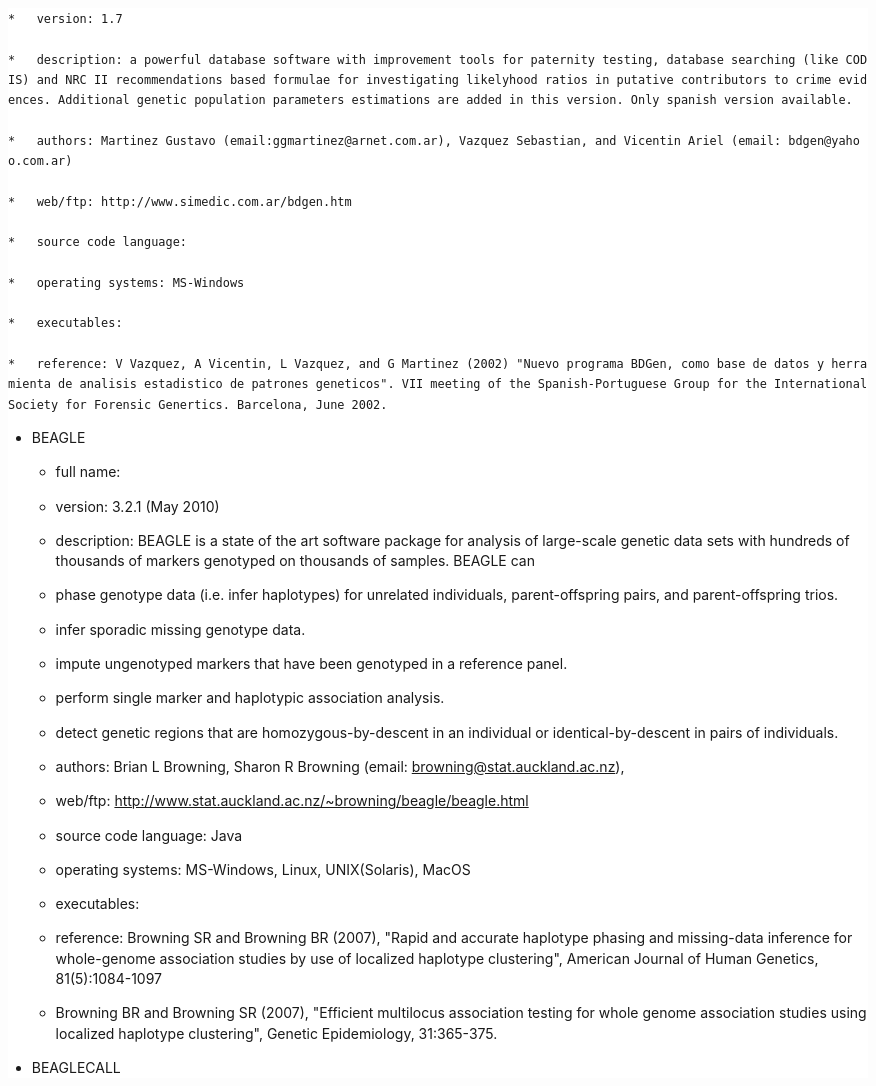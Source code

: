     *   version: 1.7

    *   description: a powerful database software with improvement tools for paternity testing, database searching (like CODIS) and NRC II recommendations based formulae for investigating likelyhood ratios in putative contributors to crime evidences. Additional genetic population parameters estimations are added in this version. Only spanish version available.

    *   authors: Martinez Gustavo (email:ggmartinez@arnet.com.ar), Vazquez Sebastian, and Vicentin Ariel (email: bdgen@yahoo.com.ar)

    *   web/ftp: http://www.simedic.com.ar/bdgen.htm

    *   source code language:

    *   operating systems: MS-Windows

    *   executables:

    *   reference: V Vazquez, A Vicentin, L Vazquez, and G Martinez (2002) "Nuevo programa BDGen, como base de datos y herramienta de analisis estadistico de patrones geneticos". VII meeting of the Spanish-Portuguese Group for the International Society for Forensic Genertics. Barcelona, June 2002.

*   BEAGLE

    *   full name:

    *   version: 3.2.1 (May 2010)

    *   description: BEAGLE is a state of the art software package for analysis of large-scale genetic data sets with hundreds of thousands of markers genotyped on thousands of samples. BEAGLE can

    *   phase genotype data (i.e. infer haplotypes) for unrelated individuals, parent-offspring pairs, and parent-offspring trios.

    *   infer sporadic missing genotype data.

    *   impute ungenotyped markers that have been genotyped in a reference panel.

    *   perform single marker and haplotypic association analysis.

    *   detect genetic regions that are homozygous-by-descent in an individual or identical-by-descent in pairs of individuals.

    *   authors: Brian L Browning, Sharon R Browning (email: browning@stat.auckland.ac.nz),

    *   web/ftp: http://www.stat.auckland.ac.nz/~browning/beagle/beagle.html

    *   source code language: Java

    *   operating systems: MS-Windows, Linux, UNIX(Solaris), MacOS

    *   executables:

    *   reference: Browning SR and Browning BR (2007), "Rapid and accurate haplotype phasing and missing-data inference for whole-genome association studies by use of localized haplotype clustering", American Journal of Human Genetics, 81(5):1084-1097

    *   Browning BR and Browning SR (2007), "Efficient multilocus association testing for whole genome association studies using localized haplotype clustering", Genetic Epidemiology, 31:365-375.

*   BEAGLECALL
